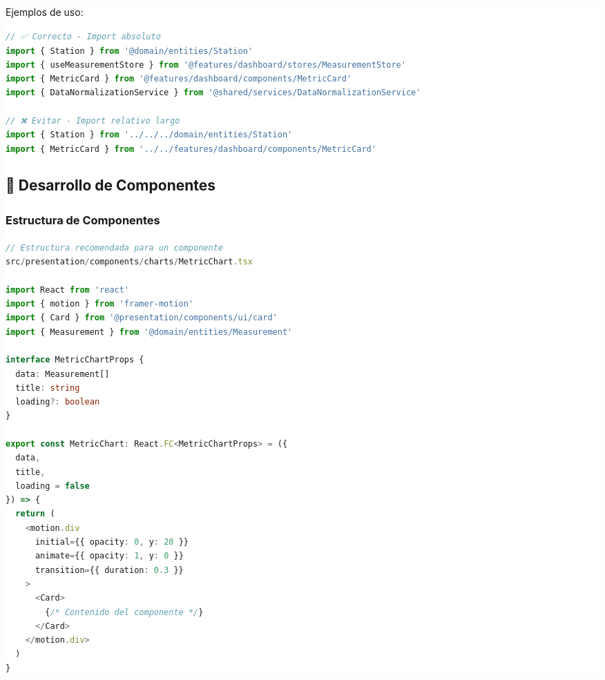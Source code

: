 Ejemplos de uso:

```typescript
// ✅ Correcto - Import absoluto
import { Station } from '@domain/entities/Station'
import { useMeasurementStore } from '@features/dashboard/stores/MeasurementStore'
import { MetricCard } from '@features/dashboard/components/MetricCard'
import { DataNormalizationService } from '@shared/services/DataNormalizationService'

// ❌ Evitar - Import relativo largo
import { Station } from '../../../domain/entities/Station'
import { MetricCard } from '../../features/dashboard/components/MetricCard'
```

## 🎨 Desarrollo de Componentes

### Estructura de Componentes

```typescript
// Estructura recomendada para un componente
src/presentation/components/charts/MetricChart.tsx

import React from 'react'
import { motion } from 'framer-motion'
import { Card } from '@presentation/components/ui/card'
import { Measurement } from '@domain/entities/Measurement'

interface MetricChartProps {
  data: Measurement[]
  title: string
  loading?: boolean
}

export const MetricChart: React.FC<MetricChartProps> = ({
  data,
  title,
  loading = false
}) => {
  return (
    <motion.div
      initial={{ opacity: 0, y: 20 }}
      animate={{ opacity: 1, y: 0 }}
      transition={{ duration: 0.3 }}
    >
      <Card>
        {/* Contenido del componente */}
      </Card>
    </motion.div>
  )
}
```
